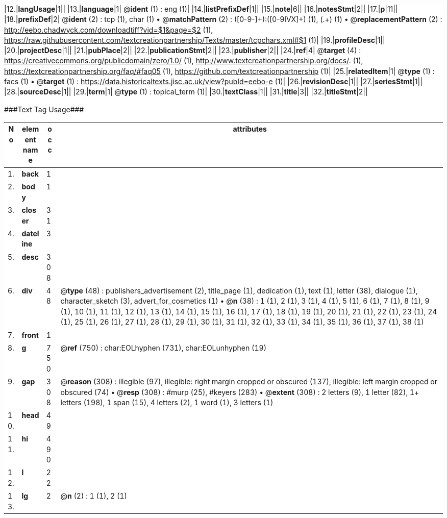 |12.|__langUsage__|1||
|13.|__language__|1| @__ident__ (1) : eng (1)|
|14.|__listPrefixDef__|1||
|15.|__note__|6||
|16.|__notesStmt__|2||
|17.|__p__|11||
|18.|__prefixDef__|2| @__ident__ (2) : tcp (1), char (1)  •  @__matchPattern__ (2) : ([0-9\-]+):([0-9IVX]+) (1), (.+) (1)  •  @__replacementPattern__ (2) : http://eebo.chadwyck.com/downloadtiff?vid=$1&page=$2 (1), https://raw.githubusercontent.com/textcreationpartnership/Texts/master/tcpchars.xml#$1 (1)|
|19.|__profileDesc__|1||
|20.|__projectDesc__|1||
|21.|__pubPlace__|2||
|22.|__publicationStmt__|2||
|23.|__publisher__|2||
|24.|__ref__|4| @__target__ (4) : https://creativecommons.org/publicdomain/zero/1.0/ (1), http://www.textcreationpartnership.org/docs/. (1), https://textcreationpartnership.org/faq/#faq05 (1), https://github.com/textcreationpartnership (1)|
|25.|__relatedItem__|1| @__type__ (1) : facs (1)  •  @__target__ (1) : https://data.historicaltexts.jisc.ac.uk/view?pubId=eebo-e (1)|
|26.|__revisionDesc__|1||
|27.|__seriesStmt__|1||
|28.|__sourceDesc__|1||
|29.|__term__|1| @__type__ (1) : topical_term (1)|
|30.|__textClass__|1||
|31.|__title__|3||
|32.|__titleStmt__|2||


###Text Tag Usage###

|No|element name|occ|attributes|
|---|---|---|---|
|1.|__back__|1||
|2.|__body__|1||
|3.|__closer__|31||
|4.|__dateline__|3||
|5.|__desc__|308||
|6.|__div__|48| @__type__ (48) : publishers_advertisement (2), title_page (1), dedication (1), text (1), letter (38), dialogue (1), character_sketch (3), advert_for_cosmetics (1)  •  @__n__ (38) : 1 (1), 2 (1), 3 (1), 4 (1), 5 (1), 6 (1), 7 (1), 8 (1), 9 (1), 10 (1), 11 (1), 12 (1), 13 (1), 14 (1), 15 (1), 16 (1), 17 (1), 18 (1), 19 (1), 20 (1), 21 (1), 22 (1), 23 (1), 24 (1), 25 (1), 26 (1), 27 (1), 28 (1), 29 (1), 30 (1), 31 (1), 32 (1), 33 (1), 34 (1), 35 (1), 36 (1), 37 (1), 38 (1)|
|7.|__front__|1||
|8.|__g__|750| @__ref__ (750) : char:EOLhyphen (731), char:EOLunhyphen (19)|
|9.|__gap__|308| @__reason__ (308) : illegible (97), illegible: right margin cropped or obscured (137), illegible: left margin cropped or obscured (74)  •  @__resp__ (308) : #murp (25), #keyers (283)  •  @__extent__ (308) : 2 letters (9), 1 letter (82), 1+ letters (198), 1 span (15), 4 letters (2), 1 word (1), 3 letters (1)|
|10.|__head__|49||
|11.|__hi__|490||
|12.|__l__|22||
|13.|__lg__|2| @__n__ (2) : 1 (1), 2 (1)|